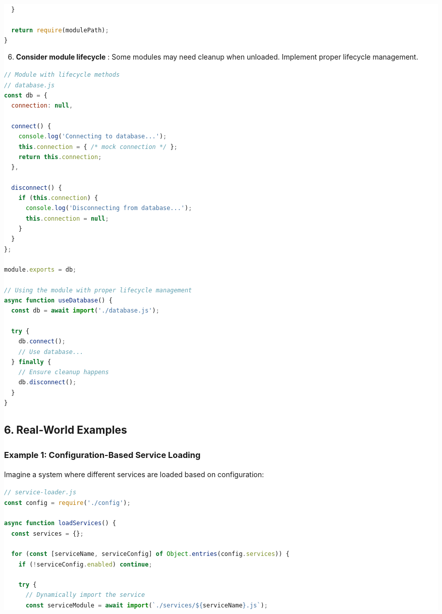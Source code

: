 ```javascript
  }
  
  return require(modulePath);
}
```

6. **Consider module lifecycle** : Some modules may need cleanup when unloaded. Implement proper lifecycle management.

```javascript
// Module with lifecycle methods
// database.js
const db = {
  connection: null,
  
  connect() {
    console.log('Connecting to database...');
    this.connection = { /* mock connection */ };
    return this.connection;
  },
  
  disconnect() {
    if (this.connection) {
      console.log('Disconnecting from database...');
      this.connection = null;
    }
  }
};

module.exports = db;

// Using the module with proper lifecycle management
async function useDatabase() {
  const db = await import('./database.js');
  
  try {
    db.connect();
    // Use database...
  } finally {
    // Ensure cleanup happens
    db.disconnect();
  }
}
```

## 6. Real-World Examples

### Example 1: Configuration-Based Service Loading

Imagine a system where different services are loaded based on configuration:

```javascript
// service-loader.js
const config = require('./config');

async function loadServices() {
  const services = {};
  
  for (const [serviceName, serviceConfig] of Object.entries(config.services)) {
    if (!serviceConfig.enabled) continue;
  
    try {
      // Dynamically import the service
      const serviceModule = await import(`./services/${serviceName}.js`);
```